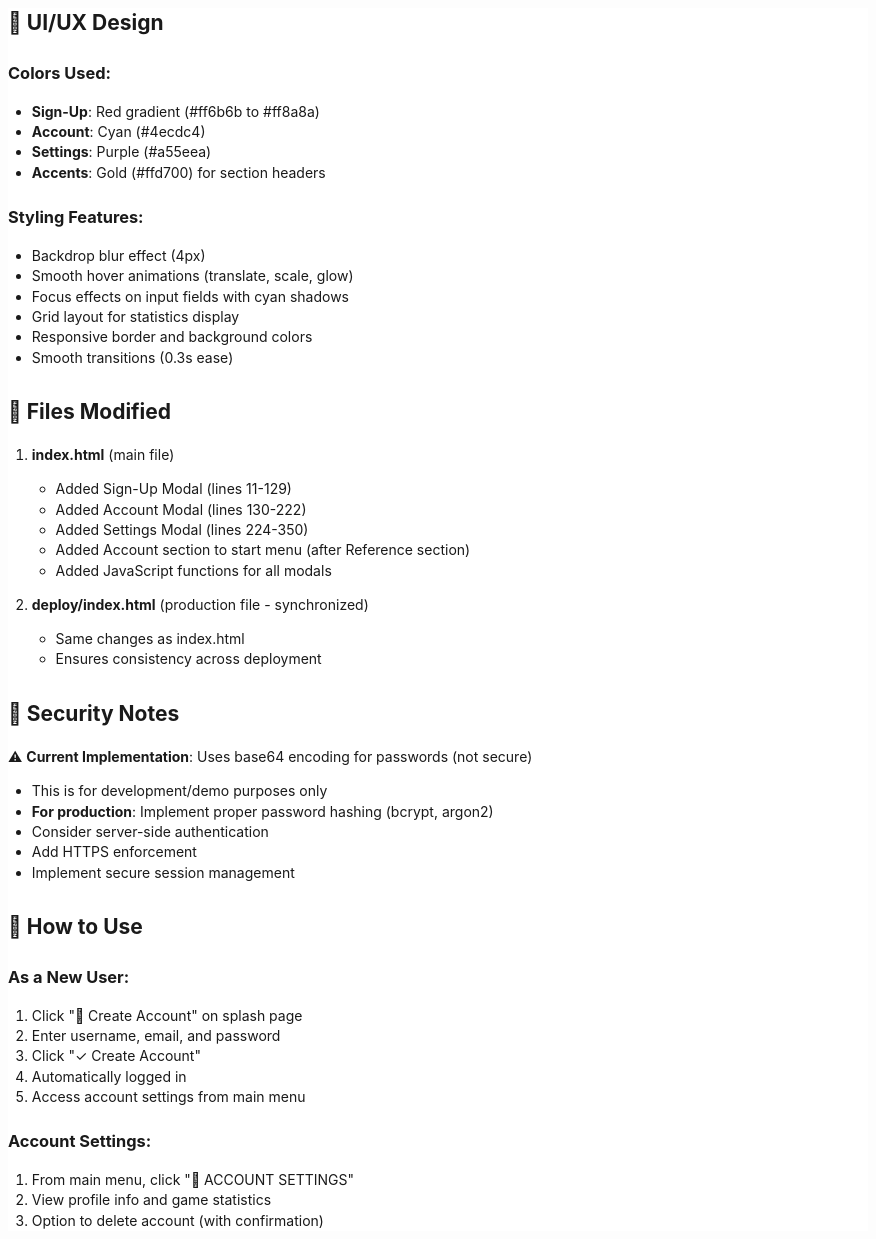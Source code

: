 ## 🎨 UI/UX Design

### Colors Used:
- **Sign-Up**: Red gradient (#ff6b6b to #ff8a8a)
- **Account**: Cyan (#4ecdc4)
- **Settings**: Purple (#a55eea)
- **Accents**: Gold (#ffd700) for section headers

### Styling Features:
- Backdrop blur effect (4px)
- Smooth hover animations (translate, scale, glow)
- Focus effects on input fields with cyan shadows
- Grid layout for statistics display
- Responsive border and background colors
- Smooth transitions (0.3s ease)

## 📁 Files Modified

1. **index.html** (main file)
   - Added Sign-Up Modal (lines 11-129)
   - Added Account Modal (lines 130-222)
   - Added Settings Modal (lines 224-350)
   - Added Account section to start menu (after Reference section)
   - Added JavaScript functions for all modals

2. **deploy/index.html** (production file - synchronized)
   - Same changes as index.html
   - Ensures consistency across deployment

## 🔐 Security Notes

⚠️ **Current Implementation**: Uses base64 encoding for passwords (not secure)
- This is for development/demo purposes only
- **For production**: Implement proper password hashing (bcrypt, argon2)
- Consider server-side authentication
- Add HTTPS enforcement
- Implement secure session management

## 🚀 How to Use

### As a New User:
1. Click "📝 Create Account" on splash page
2. Enter username, email, and password
3. Click "✓ Create Account"
4. Automatically logged in
5. Access account settings from main menu

### Account Settings:
1. From main menu, click "👤 ACCOUNT SETTINGS"
2. View profile info and game statistics
3. Option to delete account (with confirmation)
